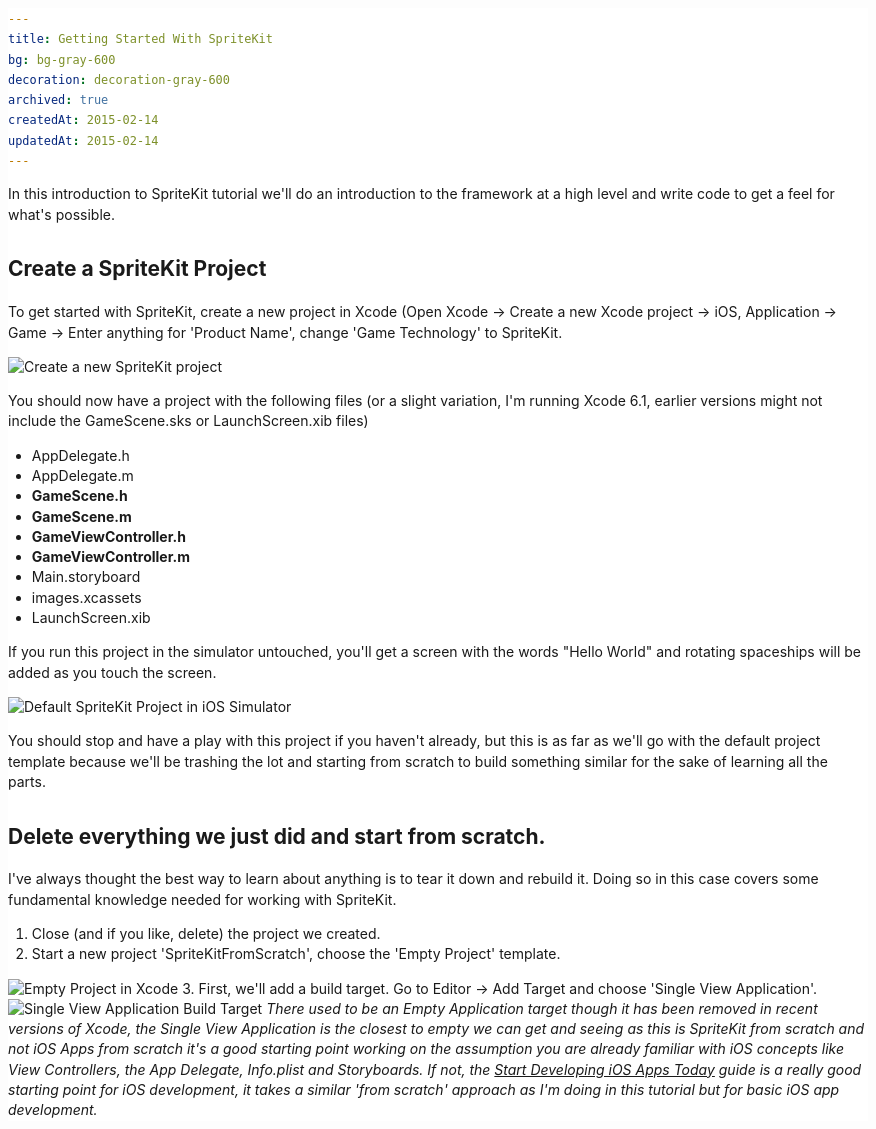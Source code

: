 ```yaml
---
title: Getting Started With SpriteKit
bg: bg-gray-600
decoration: decoration-gray-600
archived: true
createdAt: 2015-02-14
updatedAt: 2015-02-14
---
```

In this introduction to SpriteKit tutorial we'll do an introduction to the framework at a high level and write code to get a feel for what's possible.

## Create a SpriteKit Project

To get started with SpriteKit, create a new project in Xcode (Open Xcode -&gt; Create a new Xcode project -&gt; iOS, Application -&gt; Game -&gt; Enter anything for 'Product Name', change 'Game Technology' to SpriteKit.

<img src="/images/posts/xcode-choose-project.png" alt="Create a new SpriteKit project" class="mx-auto" />

You should now have a project with the following files (or a slight variation, I'm running Xcode 6.1, earlier versions might not include the GameScene.sks or LaunchScreen.xib files)

- AppDelegate.h
- AppDelegate.m
- <strong>GameScene.h</strong>
- <strong>GameScene.m</strong>
- <strong>GameViewController.h</strong>
- <strong>GameViewController.m</strong>
- Main.storyboard
- images.xcassets
- LaunchScreen.xib

If you run this project in the simulator untouched, you'll get a screen with the words "Hello World" and rotating spaceships will be added as you touch the screen.

<img src="/images/posts/spritekit-default-project.png" alt="Default SpriteKit Project in iOS Simulator" class="mx-auto" />

You should stop and have a play with this project if you haven't already, but this is as far as we'll go with the default project template because we'll be trashing the lot and starting from scratch to build something similar for the sake of learning all the parts.

## Delete everything we just did and start from scratch.

I've always thought the best way to learn about anything is to tear it down and rebuild it. Doing so in this case covers some fundamental knowledge needed for working with SpriteKit.

1. Close (and if you like, delete) the project we created.
2. Start a new project 'SpriteKitFromScratch', choose the 'Empty Project' template.
<img src="/images/posts/xcode-empty-project.png" alt="Empty Project in Xcode" class="mx-auto" />
3. First, we'll add a build target. Go to Editor -&gt; Add Target and choose 'Single View Application'.
<img src="/images/posts/xcode-single-view-application.png" alt="Single View Application Build Target" class="mx-auto" />
<em>There used to be an Empty Application target though it has been removed in recent versions of Xcode, the Single View Application is the closest to empty we can get and seeing as this is SpriteKit from scratch and not iOS Apps from scratch it's a good starting point working on the assumption you are already familiar with iOS concepts like View Controllers, the App Delegate, Info.plist and Storyboards. If not, the <a title="Start Developing iOS Apps Today" href="https://developer.apple.com/library/ios/referencelibrary/GettingStarted/RoadMapiOS/index.html#//apple_ref/doc/uid/TP40011343" target="_blank">Start Developing iOS Apps Today</a> guide is a really good starting point for iOS development, it takes a similar 'from scratch' approach as I'm doing in this tutorial but for basic iOS app development.</em>
